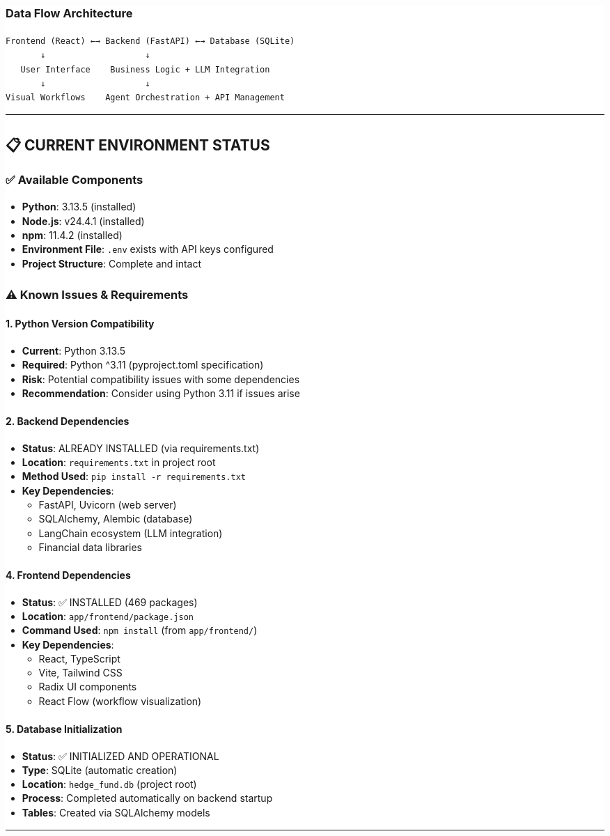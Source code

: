 ### Data Flow Architecture
```
Frontend (React) ←→ Backend (FastAPI) ←→ Database (SQLite)
       ↓                    ↓
   User Interface    Business Logic + LLM Integration
       ↓                    ↓
Visual Workflows    Agent Orchestration + API Management
```

---

## 📋 CURRENT ENVIRONMENT STATUS

### ✅ Available Components
- **Python**: 3.13.5 (installed)
- **Node.js**: v24.4.1 (installed)
- **npm**: 11.4.2 (installed)
- **Environment File**: `.env` exists with API keys configured
- **Project Structure**: Complete and intact

### ⚠️ Known Issues & Requirements

#### 1. Python Version Compatibility
- **Current**: Python 3.13.5
- **Required**: Python ^3.11 (pyproject.toml specification)
- **Risk**: Potential compatibility issues with some dependencies
- **Recommendation**: Consider using Python 3.11 if issues arise

#### 2. Backend Dependencies
- **Status**: ALREADY INSTALLED (via requirements.txt)
- **Location**: `requirements.txt` in project root
- **Method Used**: `pip install -r requirements.txt`
- **Key Dependencies**:
  - FastAPI, Uvicorn (web server)
  - SQLAlchemy, Alembic (database)
  - LangChain ecosystem (LLM integration)
  - Financial data libraries

#### 4. Frontend Dependencies
- **Status**: ✅ INSTALLED (469 packages)
- **Location**: `app/frontend/package.json`
- **Command Used**: `npm install` (from `app/frontend/`)
- **Key Dependencies**:
  - React, TypeScript
  - Vite, Tailwind CSS
  - Radix UI components
  - React Flow (workflow visualization)

#### 5. Database Initialization
- **Status**: ✅ INITIALIZED AND OPERATIONAL
- **Type**: SQLite (automatic creation)
- **Location**: `hedge_fund.db` (project root)
- **Process**: Completed automatically on backend startup
- **Tables**: Created via SQLAlchemy models

---